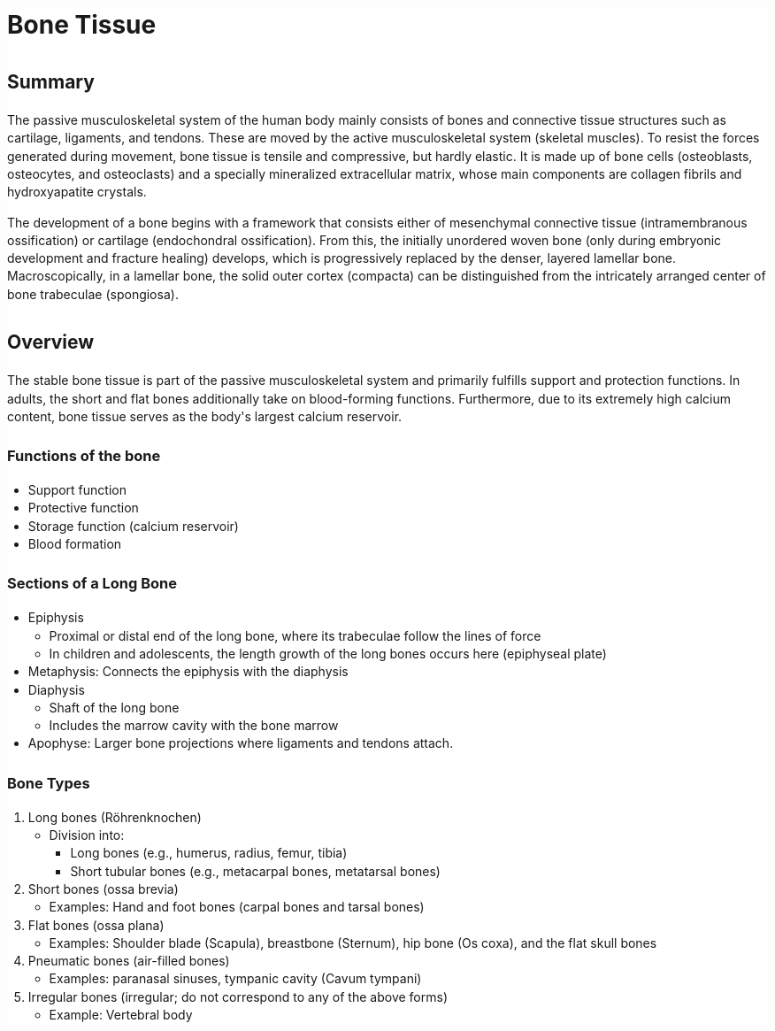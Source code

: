 # Bone Tissue
## Summary

The passive musculoskeletal system of the human body mainly consists of bones and connective tissue structures such as cartilage, ligaments, and tendons. These are moved by the active musculoskeletal system (skeletal muscles). To resist the forces generated during movement, bone tissue is tensile and compressive, but hardly elastic. It is made up of bone cells (osteoblasts, osteocytes, and osteoclasts) and a specially mineralized extracellular matrix, whose main components are collagen fibrils and hydroxyapatite crystals.

The development of a bone begins with a framework that consists either of mesenchymal connective tissue (intramembranous ossification) or cartilage (endochondral ossification). From this, the initially unordered woven bone (only during embryonic development and fracture healing) develops, which is progressively replaced by the denser, layered lamellar bone. Macroscopically, in a lamellar bone, the solid outer cortex (compacta) can be distinguished from the intricately arranged center of bone trabeculae (spongiosa).
## Overview

The stable bone tissue is part of the passive musculoskeletal system and primarily fulfills support and protection functions. In adults, the short and flat bones additionally take on blood-forming functions. Furthermore, due to its extremely high calcium content, bone tissue serves as the body's largest calcium reservoir.

### Functions of the bone

- Support function
- Protective function
- Storage function (calcium reservoir)
- Blood formation

### Sections of a Long Bone

- Epiphysis
    - Proximal or distal end of the long bone, where its trabeculae follow the lines of force
    - In children and adolescents, the length growth of the long bones occurs here (epiphyseal plate)
- Metaphysis: Connects the epiphysis with the diaphysis
- Diaphysis
    - Shaft of the long bone
    - Includes the marrow cavity with the bone marrow
- Apophyse: Larger bone projections where ligaments and tendons attach.

### Bone Types

1. Long bones (Röhrenknochen)
    - Division into:
        - Long bones (e.g., humerus, radius, femur, tibia)
        - Short tubular bones (e.g., metacarpal bones, metatarsal bones)
2. Short bones (ossa brevia)
    - Examples: Hand and foot bones (carpal bones and tarsal bones)
3. Flat bones (ossa plana)
    - Examples: Shoulder blade (Scapula), breastbone (Sternum), hip bone (Os coxa), and the flat skull bones
4. Pneumatic bones (air-filled bones)
    - Examples: paranasal sinuses, tympanic cavity (Cavum tympani)
5. Irregular bones (irregular; do not correspond to any of the above forms)
    - Example: Vertebral body
